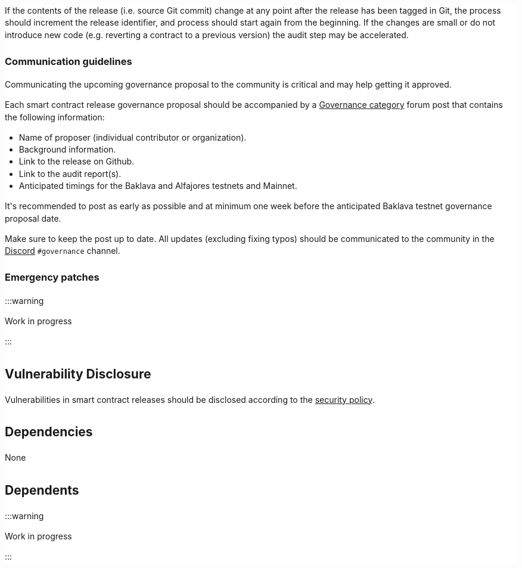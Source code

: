 If the contents of the release (i.e. source Git commit) change at any point after the release has been tagged in Git, the process should increment the release identifier, and process should start again from the beginning. If the changes are small or do not introduce new code (e.g. reverting a contract to a previous version) the audit step may be accelerated.

### Communication guidelines

Communicating the upcoming governance proposal to the community is critical and may help getting it approved.

Each smart contract release governance proposal should be accompanied by a [Governance category](https://forum.celo.org/c/governance/) forum post that contains the following information:

- Name of proposer (individual contributor or organization).
- Background information.
- Link to the release on Github.
- Link to the audit report(s).
- Anticipated timings for the Baklava and Alfajores testnets and Mainnet.

It's recommended to post as early as possible and at minimum one week before the anticipated Baklava testnet governance proposal date.

Make sure to keep the post up to date. All updates (excluding fixing typos) should be communicated to the community in the [Discord](http://chat.celo.org/) `#governance` channel.

### Emergency patches

:::warning

Work in progress

:::

## Vulnerability Disclosure

Vulnerabilities in smart contract releases should be disclosed according to the [security policy](https://github.com/celo-org/celo-monorepo/blob/master/SECURITY.md).

## Dependencies

None

## Dependents

:::warning

Work in progress

:::
